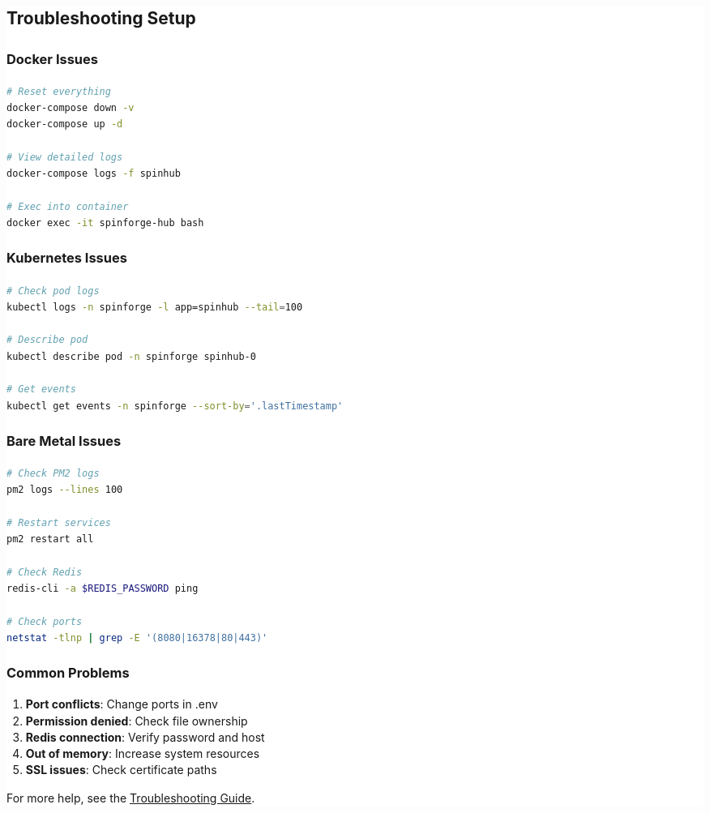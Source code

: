 
## Troubleshooting Setup

### Docker Issues

```bash
# Reset everything
docker-compose down -v
docker-compose up -d

# View detailed logs
docker-compose logs -f spinhub

# Exec into container
docker exec -it spinforge-hub bash
```

### Kubernetes Issues

```bash
# Check pod logs
kubectl logs -n spinforge -l app=spinhub --tail=100

# Describe pod
kubectl describe pod -n spinforge spinhub-0

# Get events
kubectl get events -n spinforge --sort-by='.lastTimestamp'
```

### Bare Metal Issues

```bash
# Check PM2 logs
pm2 logs --lines 100

# Restart services
pm2 restart all

# Check Redis
redis-cli -a $REDIS_PASSWORD ping

# Check ports
netstat -tlnp | grep -E '(8080|16378|80|443)'
```

### Common Problems

1. **Port conflicts**: Change ports in .env
2. **Permission denied**: Check file ownership
3. **Redis connection**: Verify password and host
4. **Out of memory**: Increase system resources
5. **SSL issues**: Check certificate paths

For more help, see the [Troubleshooting Guide](./06-troubleshooting.md).